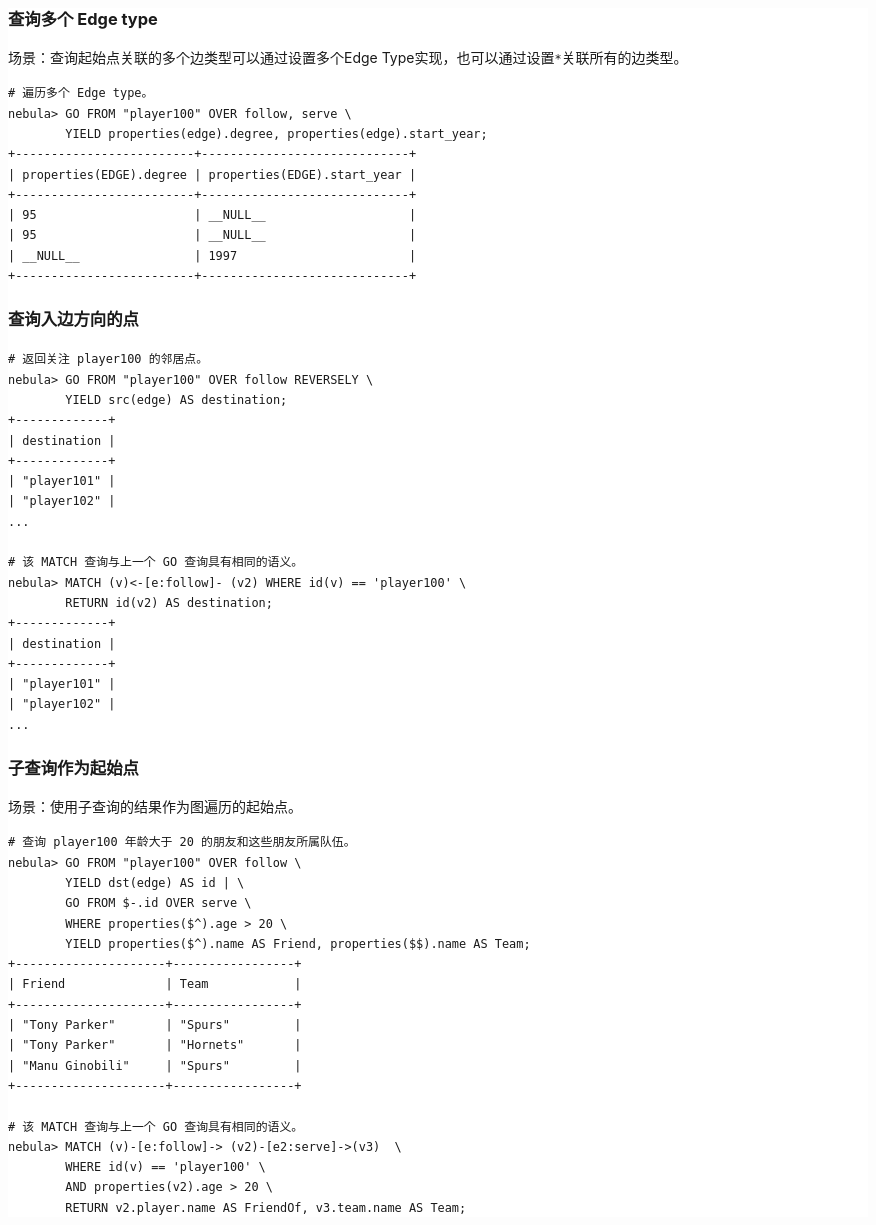 ### 查询多个 Edge type

场景：查询起始点关联的多个边类型可以通过设置多个Edge Type实现，也可以通过设置`*`关联所有的边类型。


```ngql
# 遍历多个 Edge type。
nebula> GO FROM "player100" OVER follow, serve \
        YIELD properties(edge).degree, properties(edge).start_year;
+-------------------------+-----------------------------+
| properties(EDGE).degree | properties(EDGE).start_year |
+-------------------------+-----------------------------+
| 95                      | __NULL__                    |
| 95                      | __NULL__                    |
| __NULL__                | 1997                        |
+-------------------------+-----------------------------+
```

### 查询入边方向的点

```ngql
# 返回关注 player100 的邻居点。
nebula> GO FROM "player100" OVER follow REVERSELY \
        YIELD src(edge) AS destination;
+-------------+
| destination |
+-------------+
| "player101" |
| "player102" |
...

# 该 MATCH 查询与上一个 GO 查询具有相同的语义。
nebula> MATCH (v)<-[e:follow]- (v2) WHERE id(v) == 'player100' \
        RETURN id(v2) AS destination;
+-------------+
| destination |
+-------------+
| "player101" |
| "player102" |
...
```

### 子查询作为起始点

场景：使用子查询的结果作为图遍历的起始点。

```ngql
# 查询 player100 年龄大于 20 的朋友和这些朋友所属队伍。
nebula> GO FROM "player100" OVER follow \
        YIELD dst(edge) AS id | \
        GO FROM $-.id OVER serve \
        WHERE properties($^).age > 20 \
        YIELD properties($^).name AS Friend, properties($$).name AS Team;
+---------------------+-----------------+
| Friend              | Team            |
+---------------------+-----------------+
| "Tony Parker"       | "Spurs"         |
| "Tony Parker"       | "Hornets"       |
| "Manu Ginobili"     | "Spurs"         |
+---------------------+-----------------+

# 该 MATCH 查询与上一个 GO 查询具有相同的语义。
nebula> MATCH (v)-[e:follow]-> (v2)-[e2:serve]->(v3)  \
        WHERE id(v) == 'player100' \
        AND properties(v2).age > 20 \
        RETURN v2.player.name AS FriendOf, v3.team.name AS Team;
```